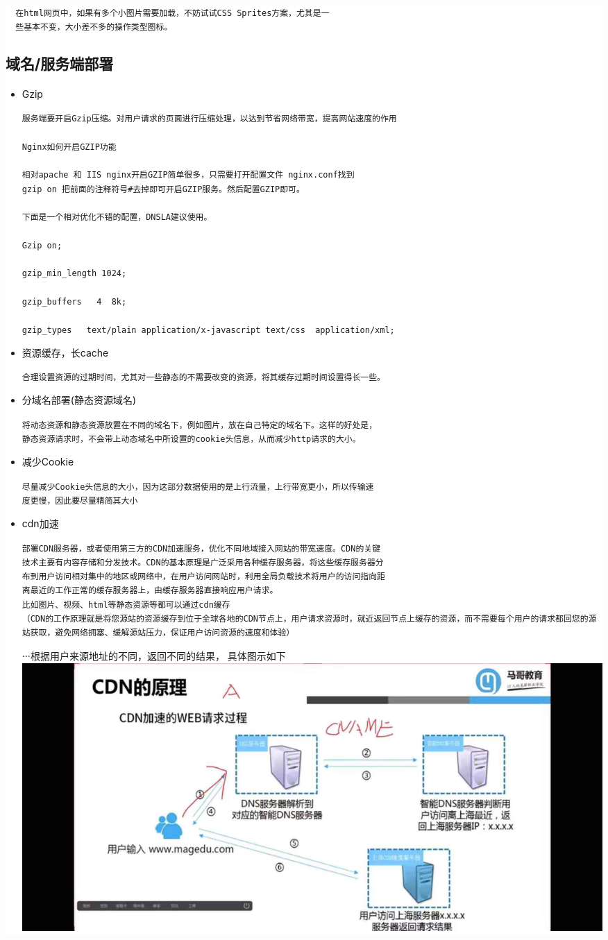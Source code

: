       在html网页中，如果有多个小图片需要加载，不妨试试CSS Sprites方案，尤其是一
      些基本不变，大小差不多的操作类型图标。

## 域名/服务端部署

+ Gzip

      服务端要开启Gzip压缩。对用户请求的页面进行压缩处理，以达到节省网络带宽，提高网站速度的作用

      Nginx如何开启GZIP功能

      相对apache 和 IIS nginx开启GZIP简单很多，只需要打开配置文件 nginx.conf找到
      gzip on 把前面的注释符号#去掉即可开启GZIP服务。然后配置GZIP即可。

      下面是一个相对优化不错的配置，DNSLA建议使用。
      
      Gzip on;
      
      gzip_min_length 1024;
      
      gzip_buffers   4  8k;
      
      gzip_types   text/plain application/x-javascript text/css  application/xml;

+ 资源缓存，长cache

      合理设置资源的过期时间，尤其对一些静态的不需要改变的资源，将其缓存过期时间设置得长一些。

+ 分域名部署(静态资源域名)

      将动态资源和静态资源放置在不同的域名下，例如图片，放在自己特定的域名下。这样的好处是，
      静态资源请求时，不会带上动态域名中所设置的cookie头信息，从而减少http请求的大小。

+ 减少Cookie

      尽量减少Cookie头信息的大小，因为这部分数据使用的是上行流量，上行带宽更小，所以传输速
      度更慢，因此要尽量精简其大小

+ cdn加速

      部署CDN服务器，或者使用第三方的CDN加速服务，优化不同地域接入网站的带宽速度。CDN的关键
      技术主要有内容存储和分发技术。CDN的基本原理是广泛采用各种缓存服务器，将这些缓存服务器分
      布到用户访问相对集中的地区或网络中，在用户访问网站时，利用全局负载技术将用户的访问指向距
      离最近的工作正常的缓存服务器上，由缓存服务器直接响应用户请求。
      比如图片、视频、html等静态资源等都可以通过cdn缓存
      （CDN的工作原理就是将您源站的资源缓存到位于全球各地的CDN节点上，用户请求资源时，就近返回节点上缓存的资源，而不需要每个用户的请求都回您的源站获取，避免网络拥塞、缓解源站压力，保证用户访问资源的速度和体验）

    ···根据用户来源地址的不同，返回不同的结果， 具体图示如下
    ![alt cdn原理](images/cdn-principle.png)
